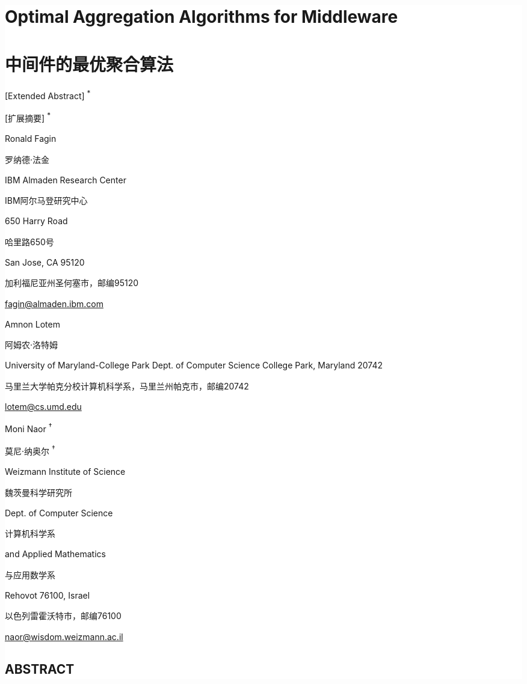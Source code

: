 # Optimal Aggregation Algorithms for Middleware

# 中间件的最优聚合算法

[Extended Abstract] ${}^{ * }$

[扩展摘要] ${}^{ * }$

Ronald Fagin

罗纳德·法金

IBM Almaden Research Center

IBM阿尔马登研究中心

650 Harry Road

哈里路650号

San Jose, CA 95120

加利福尼亚州圣何塞市，邮编95120

fagin@almaden.ibm.com

Amnon Lotem

阿姆农·洛特姆

University of Maryland-College Park Dept. of Computer Science College Park, Maryland 20742

马里兰大学帕克分校计算机科学系，马里兰州帕克市，邮编20742

lotem@cs.umd.edu

Moni Naor ${}^{ \dagger  }$

莫尼·纳奥尔 ${}^{ \dagger  }$

Weizmann Institute of Science

魏茨曼科学研究所

Dept. of Computer Science

计算机科学系

and Applied Mathematics

与应用数学系

Rehovot 76100, Israel

以色列雷霍沃特市，邮编76100

naor@wisdom.weizmann.ac.il

## ABSTRACT
